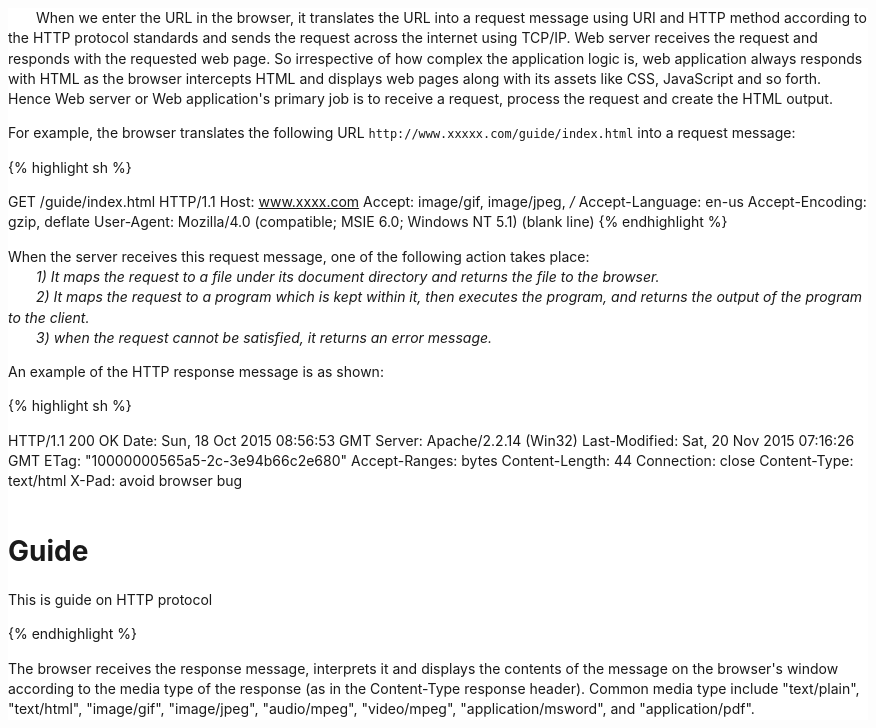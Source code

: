 &ensp;&ensp;&ensp;&ensp;When we enter the URL in the browser, it translates the URL into a request message using URI and HTTP method according to the HTTP protocol standards and sends the request across the internet using TCP/IP. Web server receives the request and responds with the requested web page. So irrespective of how complex the application logic is, web application always responds with HTML as the browser intercepts HTML and displays web pages along with its assets like CSS, JavaScript and so forth. Hence Web server or Web application's primary job is to receive a request, process the request and create the HTML output.

For example, the browser translates the following URL `http://www.xxxxx.com/guide/index.html` into a request message:

{% highlight sh %}

GET /guide/index.html HTTP/1.1
Host: www.xxxx.com
Accept: image/gif, image/jpeg, */*
Accept-Language: en-us
Accept-Encoding: gzip, deflate
User-Agent: Mozilla/4.0 (compatible; MSIE 6.0; Windows NT 5.1)
(blank line)
{% endhighlight %}

When the server receives this request message, one of the following action takes place:
*<br>
&ensp;&ensp;&ensp;&ensp;1) It maps the request to a file under its document directory and returns the file to the browser.
<br>
&ensp;&ensp;&ensp;&ensp;2) It maps the request to a program which is kept within it, then executes the program, and returns the output of the program to the client.
<br>
&ensp;&ensp;&ensp;&ensp;3) when the request cannot be satisfied, it returns an error message.*

An example of the HTTP response message is as shown:

{% highlight sh %}

HTTP/1.1 200 OK
Date: Sun, 18 Oct 2015 08:56:53 GMT
Server: Apache/2.2.14 (Win32)
Last-Modified: Sat, 20 Nov 2015 07:16:26 GMT
ETag: "10000000565a5-2c-3e94b66c2e680"
Accept-Ranges: bytes
Content-Length: 44
Connection: close
Content-Type: text/html
X-Pad: avoid browser bug
  
<html><body><h1>Guide</h1><p>This is guide on HTTP protocol</p></body></html>

{% endhighlight %}

The browser receives the response message, interprets it and displays the contents of the message on the browser's window according to the media type of the response (as in the Content-Type response header). Common media type include "text/plain", "text/html", "image/gif", "image/jpeg", "audio/mpeg", "video/mpeg", "application/msword", and "application/pdf".
